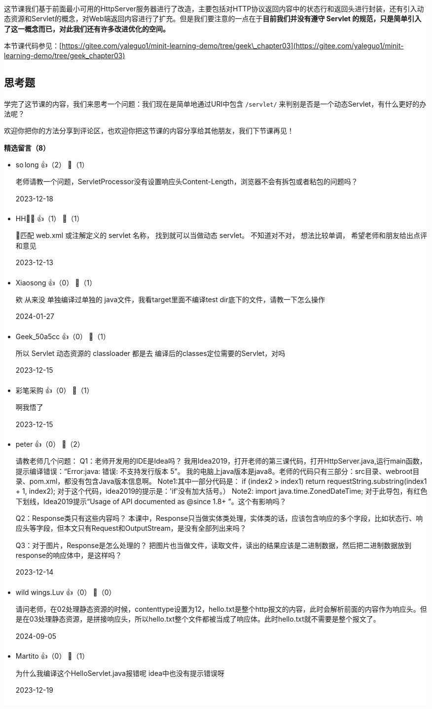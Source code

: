 这节课我们基于前面最小可用的HttpServer服务器进行了改造，主要包括对HTTP协议返回内容中的状态行和返回头进行封装，还有引入动态资源和Servlet的概念，对Web端返回内容进行了扩充。但是我们要注意的一点在于**目前我们并没有遵守 Servlet 的规范，只是简单引入了这一概念而已，对此我们还有许多改进优化的空间。**

本节课代码参见：[https://gitee.com/yaleguo1/minit-learning-demo/tree/geek\_chapter03](https://gitee.com/yaleguo1/minit-learning-demo/tree/geek_chapter03)

## **思考题**

学完了这节课的内容，我们来思考一个问题：我们现在是简单地通过URI中包含 `/servlet/` 来判别是否是一个动态Servlet，有什么更好的办法呢？

欢迎你把你的方法分享到评论区，也欢迎你把这节课的内容分享给其他朋友，我们下节课再见！
<div><strong>精选留言（8）</strong></div><ul>
<li><span>so long</span> 👍（2） 💬（1）<p>老师请教一个问题，ServletProcessor没有设置响应头Content-Length，浏览器不会有拆包或者粘包的问题吗？</p>2023-12-18</li><br/><li><span>HH🐷🐠</span> 👍（1） 💬（1）<p>🤪匹配 web.xml 或注解定义的 servlet 名称， 找到就可以当做动态 servlet。 不知道对不对， 想法比较单调， 希望老师和朋友给出点评和意见</p>2023-12-13</li><br/><li><span>Xiaosong</span> 👍（0） 💬（1）<p>欸 从来没 单独编译过单独的 java文件，我看target里面不编译test dir底下的文件，请教一下怎么操作</p>2024-01-27</li><br/><li><span>Geek_50a5cc</span> 👍（0） 💬（1）<p>所以 Servlet 动态资源的 classloader 都是去 编译后的classes定位需要的Servlet，对吗</p>2023-12-15</li><br/><li><span>彩笔采购</span> 👍（0） 💬（1）<p>啊我悟了</p>2023-12-15</li><br/><li><span>peter</span> 👍（0） 💬（2）<p>请教老师几个问题：
Q1：老师开发用的IDE是Idea吗？
我用Idea2019，打开老师的第三课代码，打开HttpServer.java,运行main函数，提示编译错误：“Error:java: 错误: 不支持发行版本 5”。
我的电脑上java版本是java8。老师的代码只有三部分：src目录、webroot目录、pom.xml，都没有包含Java版本信息啊。
Note1:其中一部分代码是： if (index2 &gt; index1) return requestString.substring(index1 + 1, index2);  对于这个代码，idea2019的提示是：&#39;if&#39;没有加大括号。）
Note2:
import java.time.ZonedDateTime;
对于此导包，有红色下划线，Idea2019提示“Usage of API documented as @since 1.8+ ”。这个有影响吗？

Q2：Response类只有这些内容吗？
本课中，Response只当做实体类处理，实体类的话，应该包含响应的多个字段，比如状态行、响应头等字段，但本文只有Request和OutputStream，是没有全部列出来吗？

Q3：对于图片，Response是怎么处理的？
把图片也当做文件，读取文件，读出的结果应该是二进制数据，然后把二进制数据放到response的响应体中，是这样吗？</p>2023-12-14</li><br/><li><span>wild wings.Luv</span> 👍（0） 💬（0）<p>请问老师，在02处理静态资源的时候，contenttype设置为12，hello.txt是整个http报文的内容，此时会解析前面的内容作为响应头。但是在03处理静态资源，是拼接响应头，所以hello.txt整个文件都被当成了响应体。此时hello.txt就不需要是整个报文了。</p>2024-09-05</li><br/><li><span>Martito</span> 👍（0） 💬（1）<p>为什么我编译这个HelloServlet.java报错呢 idea中也没有提示错误呀</p>2023-12-19</li><br/>
</ul>